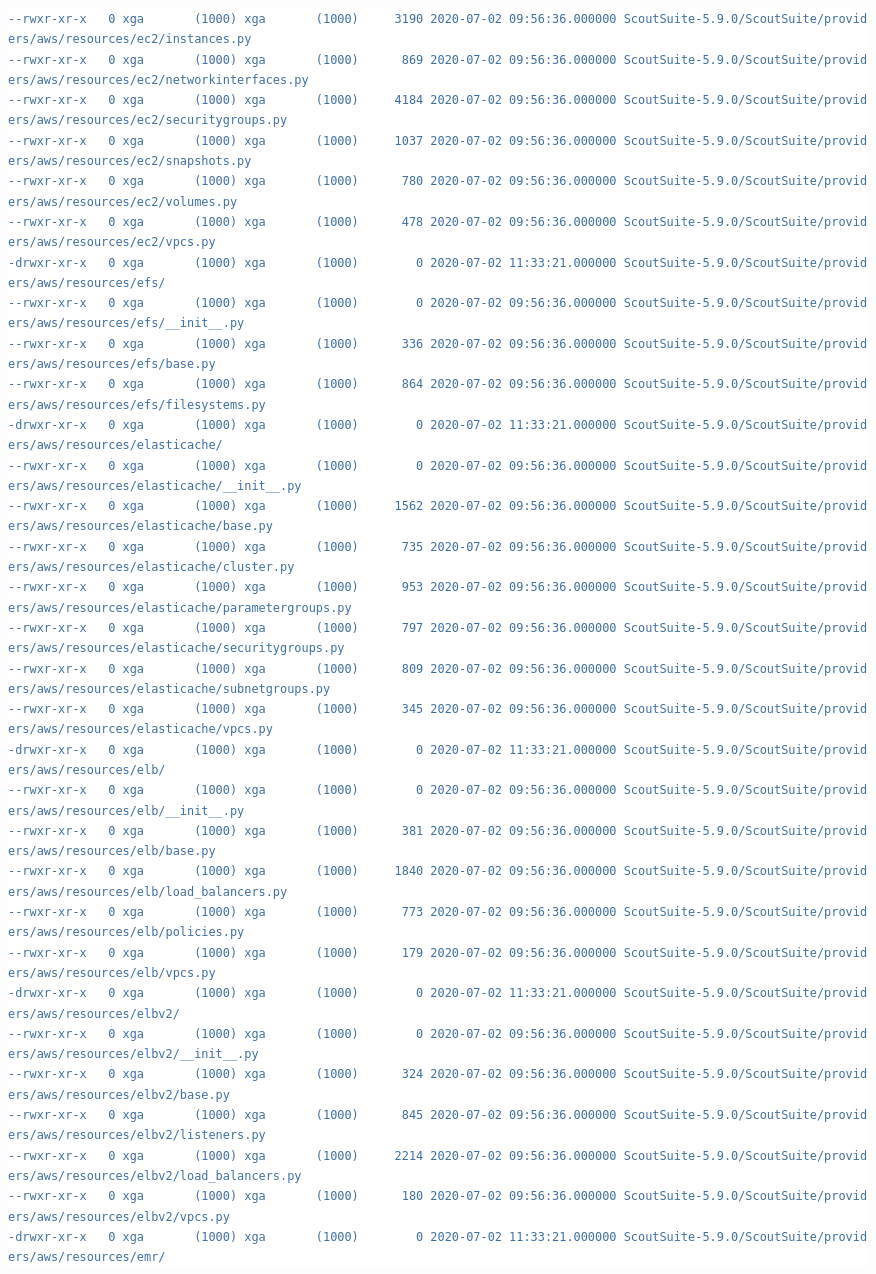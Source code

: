 ```diff
--rwxr-xr-x   0 xga       (1000) xga       (1000)     3190 2020-07-02 09:56:36.000000 ScoutSuite-5.9.0/ScoutSuite/providers/aws/resources/ec2/instances.py
--rwxr-xr-x   0 xga       (1000) xga       (1000)      869 2020-07-02 09:56:36.000000 ScoutSuite-5.9.0/ScoutSuite/providers/aws/resources/ec2/networkinterfaces.py
--rwxr-xr-x   0 xga       (1000) xga       (1000)     4184 2020-07-02 09:56:36.000000 ScoutSuite-5.9.0/ScoutSuite/providers/aws/resources/ec2/securitygroups.py
--rwxr-xr-x   0 xga       (1000) xga       (1000)     1037 2020-07-02 09:56:36.000000 ScoutSuite-5.9.0/ScoutSuite/providers/aws/resources/ec2/snapshots.py
--rwxr-xr-x   0 xga       (1000) xga       (1000)      780 2020-07-02 09:56:36.000000 ScoutSuite-5.9.0/ScoutSuite/providers/aws/resources/ec2/volumes.py
--rwxr-xr-x   0 xga       (1000) xga       (1000)      478 2020-07-02 09:56:36.000000 ScoutSuite-5.9.0/ScoutSuite/providers/aws/resources/ec2/vpcs.py
-drwxr-xr-x   0 xga       (1000) xga       (1000)        0 2020-07-02 11:33:21.000000 ScoutSuite-5.9.0/ScoutSuite/providers/aws/resources/efs/
--rwxr-xr-x   0 xga       (1000) xga       (1000)        0 2020-07-02 09:56:36.000000 ScoutSuite-5.9.0/ScoutSuite/providers/aws/resources/efs/__init__.py
--rwxr-xr-x   0 xga       (1000) xga       (1000)      336 2020-07-02 09:56:36.000000 ScoutSuite-5.9.0/ScoutSuite/providers/aws/resources/efs/base.py
--rwxr-xr-x   0 xga       (1000) xga       (1000)      864 2020-07-02 09:56:36.000000 ScoutSuite-5.9.0/ScoutSuite/providers/aws/resources/efs/filesystems.py
-drwxr-xr-x   0 xga       (1000) xga       (1000)        0 2020-07-02 11:33:21.000000 ScoutSuite-5.9.0/ScoutSuite/providers/aws/resources/elasticache/
--rwxr-xr-x   0 xga       (1000) xga       (1000)        0 2020-07-02 09:56:36.000000 ScoutSuite-5.9.0/ScoutSuite/providers/aws/resources/elasticache/__init__.py
--rwxr-xr-x   0 xga       (1000) xga       (1000)     1562 2020-07-02 09:56:36.000000 ScoutSuite-5.9.0/ScoutSuite/providers/aws/resources/elasticache/base.py
--rwxr-xr-x   0 xga       (1000) xga       (1000)      735 2020-07-02 09:56:36.000000 ScoutSuite-5.9.0/ScoutSuite/providers/aws/resources/elasticache/cluster.py
--rwxr-xr-x   0 xga       (1000) xga       (1000)      953 2020-07-02 09:56:36.000000 ScoutSuite-5.9.0/ScoutSuite/providers/aws/resources/elasticache/parametergroups.py
--rwxr-xr-x   0 xga       (1000) xga       (1000)      797 2020-07-02 09:56:36.000000 ScoutSuite-5.9.0/ScoutSuite/providers/aws/resources/elasticache/securitygroups.py
--rwxr-xr-x   0 xga       (1000) xga       (1000)      809 2020-07-02 09:56:36.000000 ScoutSuite-5.9.0/ScoutSuite/providers/aws/resources/elasticache/subnetgroups.py
--rwxr-xr-x   0 xga       (1000) xga       (1000)      345 2020-07-02 09:56:36.000000 ScoutSuite-5.9.0/ScoutSuite/providers/aws/resources/elasticache/vpcs.py
-drwxr-xr-x   0 xga       (1000) xga       (1000)        0 2020-07-02 11:33:21.000000 ScoutSuite-5.9.0/ScoutSuite/providers/aws/resources/elb/
--rwxr-xr-x   0 xga       (1000) xga       (1000)        0 2020-07-02 09:56:36.000000 ScoutSuite-5.9.0/ScoutSuite/providers/aws/resources/elb/__init__.py
--rwxr-xr-x   0 xga       (1000) xga       (1000)      381 2020-07-02 09:56:36.000000 ScoutSuite-5.9.0/ScoutSuite/providers/aws/resources/elb/base.py
--rwxr-xr-x   0 xga       (1000) xga       (1000)     1840 2020-07-02 09:56:36.000000 ScoutSuite-5.9.0/ScoutSuite/providers/aws/resources/elb/load_balancers.py
--rwxr-xr-x   0 xga       (1000) xga       (1000)      773 2020-07-02 09:56:36.000000 ScoutSuite-5.9.0/ScoutSuite/providers/aws/resources/elb/policies.py
--rwxr-xr-x   0 xga       (1000) xga       (1000)      179 2020-07-02 09:56:36.000000 ScoutSuite-5.9.0/ScoutSuite/providers/aws/resources/elb/vpcs.py
-drwxr-xr-x   0 xga       (1000) xga       (1000)        0 2020-07-02 11:33:21.000000 ScoutSuite-5.9.0/ScoutSuite/providers/aws/resources/elbv2/
--rwxr-xr-x   0 xga       (1000) xga       (1000)        0 2020-07-02 09:56:36.000000 ScoutSuite-5.9.0/ScoutSuite/providers/aws/resources/elbv2/__init__.py
--rwxr-xr-x   0 xga       (1000) xga       (1000)      324 2020-07-02 09:56:36.000000 ScoutSuite-5.9.0/ScoutSuite/providers/aws/resources/elbv2/base.py
--rwxr-xr-x   0 xga       (1000) xga       (1000)      845 2020-07-02 09:56:36.000000 ScoutSuite-5.9.0/ScoutSuite/providers/aws/resources/elbv2/listeners.py
--rwxr-xr-x   0 xga       (1000) xga       (1000)     2214 2020-07-02 09:56:36.000000 ScoutSuite-5.9.0/ScoutSuite/providers/aws/resources/elbv2/load_balancers.py
--rwxr-xr-x   0 xga       (1000) xga       (1000)      180 2020-07-02 09:56:36.000000 ScoutSuite-5.9.0/ScoutSuite/providers/aws/resources/elbv2/vpcs.py
-drwxr-xr-x   0 xga       (1000) xga       (1000)        0 2020-07-02 11:33:21.000000 ScoutSuite-5.9.0/ScoutSuite/providers/aws/resources/emr/
```